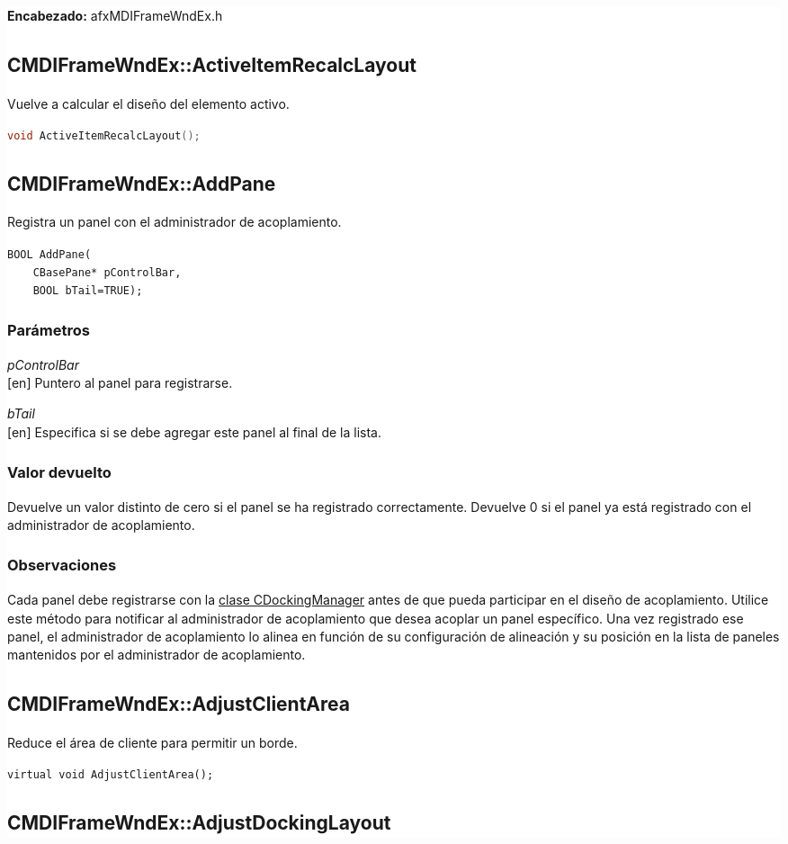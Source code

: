 **Encabezado:** afxMDIFrameWndEx.h

## <a name="cmdiframewndexactiveitemrecalclayout"></a><a name="activeitemrecalclayout"></a>CMDIFrameWndEx::ActiveItemRecalcLayout

Vuelve a calcular el diseño del elemento activo.

```cpp
void ActiveItemRecalcLayout();
```

## <a name="cmdiframewndexaddpane"></a><a name="addpane"></a>CMDIFrameWndEx::AddPane

Registra un panel con el administrador de acoplamiento.

```
BOOL AddPane(
    CBasePane* pControlBar,
    BOOL bTail=TRUE);
```

### <a name="parameters"></a>Parámetros

*pControlBar*<br/>
[en] Puntero al panel para registrarse.

*bTail*<br/>
[en] Especifica si se debe agregar este panel al final de la lista.

### <a name="return-value"></a>Valor devuelto

Devuelve un valor distinto de cero si el panel se ha registrado correctamente. Devuelve 0 si el panel ya está registrado con el administrador de acoplamiento.

### <a name="remarks"></a>Observaciones

Cada panel debe registrarse con la [clase CDockingManager](../../mfc/reference/cdockingmanager-class.md) antes de que pueda participar en el diseño de acoplamiento. Utilice este método para notificar al administrador de acoplamiento que desea acoplar un panel específico. Una vez registrado ese panel, el administrador de acoplamiento lo alinea en función de su configuración de alineación y su posición en la lista de paneles mantenidos por el administrador de acoplamiento.

## <a name="cmdiframewndexadjustclientarea"></a><a name="adjustclientarea"></a>CMDIFrameWndEx::AdjustClientArea

Reduce el área de cliente para permitir un borde.

```
virtual void AdjustClientArea();
```

## <a name="cmdiframewndexadjustdockinglayout"></a><a name="adjustdockinglayout"></a>CMDIFrameWndEx::AdjustDockingLayout
